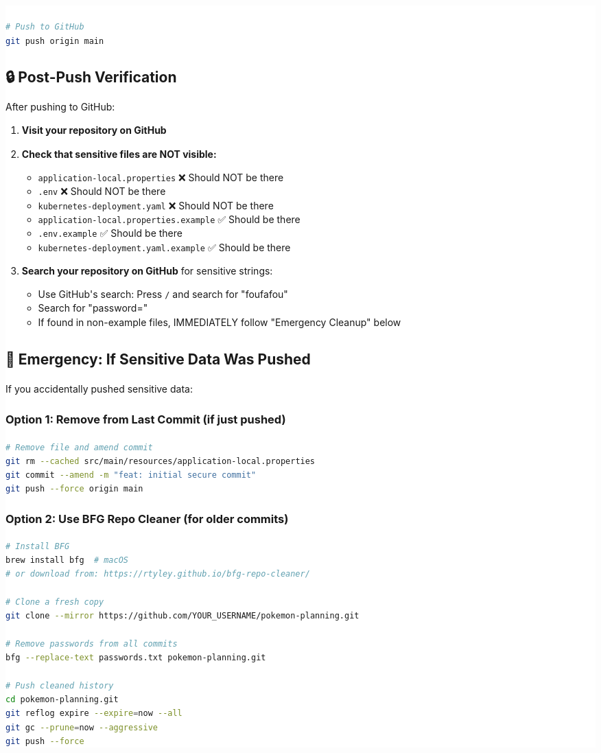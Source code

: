 ```bash

# Push to GitHub
git push origin main
```

## 🔒 Post-Push Verification

After pushing to GitHub:

1. **Visit your repository on GitHub**
2. **Check that sensitive files are NOT visible:**
    - `application-local.properties` ❌ Should NOT be there
    - `.env` ❌ Should NOT be there
    - `kubernetes-deployment.yaml` ❌ Should NOT be there
    - `application-local.properties.example` ✅ Should be there
    - `.env.example` ✅ Should be there
    - `kubernetes-deployment.yaml.example` ✅ Should be there

3. **Search your repository on GitHub** for sensitive strings:
    - Use GitHub's search: Press `/` and search for "foufafou"
    - Search for "password="
    - If found in non-example files, IMMEDIATELY follow "Emergency Cleanup" below

## 🚨 Emergency: If Sensitive Data Was Pushed

If you accidentally pushed sensitive data:

### Option 1: Remove from Last Commit (if just pushed)

```bash
# Remove file and amend commit
git rm --cached src/main/resources/application-local.properties
git commit --amend -m "feat: initial secure commit"
git push --force origin main
```

### Option 2: Use BFG Repo Cleaner (for older commits)

```bash
# Install BFG
brew install bfg  # macOS
# or download from: https://rtyley.github.io/bfg-repo-cleaner/

# Clone a fresh copy
git clone --mirror https://github.com/YOUR_USERNAME/pokemon-planning.git

# Remove passwords from all commits
bfg --replace-text passwords.txt pokemon-planning.git

# Push cleaned history
cd pokemon-planning.git
git reflog expire --expire=now --all
git gc --prune=now --aggressive
git push --force
```
